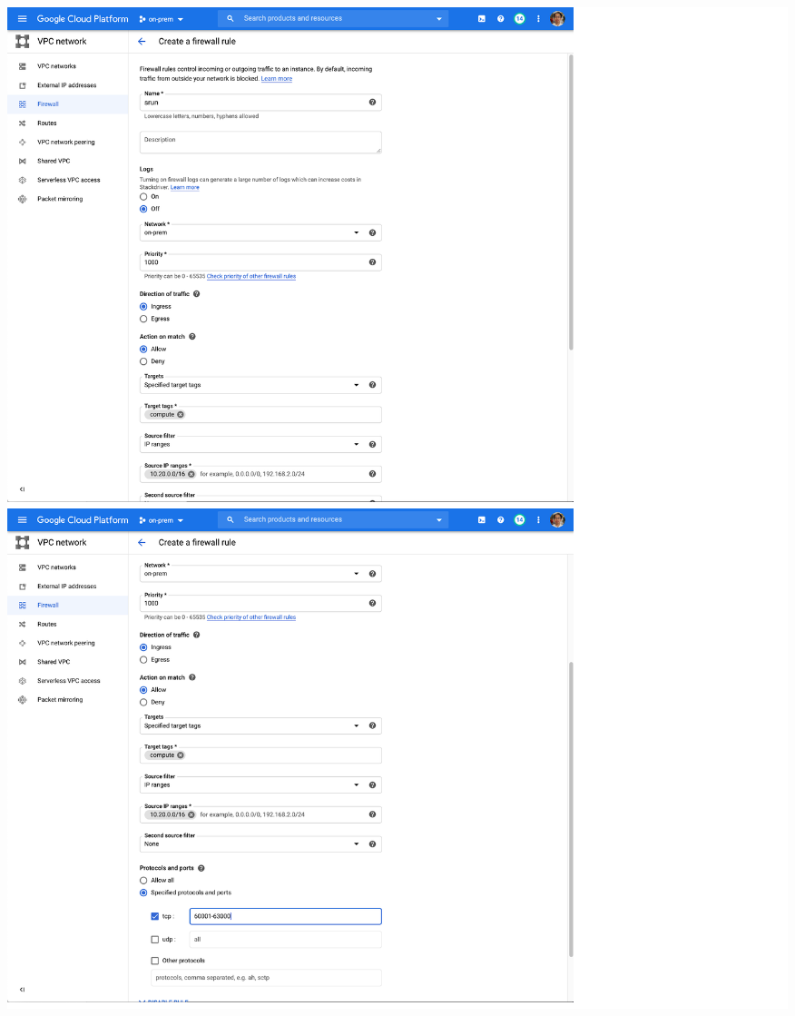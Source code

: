 ###  <img src="img/f3def33717d1faaa.png" alt="f3def33717d1faaa.png"  width="624.00" /> <img src="img/af8f50d4299ec1be.png" alt="af8f50d4299ec1be.png"  width="624.00" />